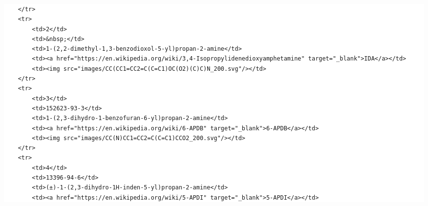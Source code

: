         </tr>
        <tr>
            <td>2</td>
            <td>&nbsp;</td>
            <td>1-(2,2-dimethyl-1,3-benzodioxol-5-yl)propan-2-amine</td>
            <td><a href="https://en.wikipedia.org/wiki/3,4-Isopropylidenedioxyamphetamine" target="_blank">IDA</a></td>   
            <td><img src="images/CC(CC1=CC2=C(C=C1)OC(O2)(C)C)N_200.svg"/></td>
        </tr>
        <tr>
            <td>3</td>
            <td>152623-93-3</td>
            <td>1-(2,3-dihydro-1-benzofuran-6-yl)propan-2-amine</td>
            <td><a href="https://en.wikipedia.org/wiki/6-APDB" target="_blank">6-APDB</a></td>
            <td><img src="images/CC(N)CC1=CC2=C(C=C1)CCO2_200.svg"/></td>
        </tr>
        <tr>
            <td>4</td>
            <td>13396-94-6</td>
            <td>(±)-1-(2,3-dihydro-1H-inden-5-yl)propan-2-amine</td>
            <td><a href="https://en.wikipedia.org/wiki/5-APDI" target="_blank">5-APDI</a></td>